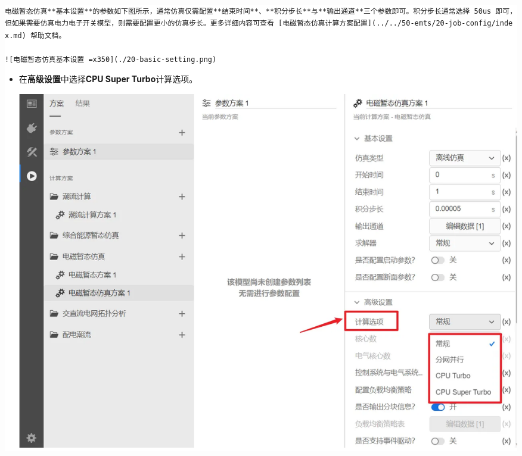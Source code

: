     电磁暂态仿真**基本设置**的参数如下图所示，通常仿真仅需配置**结束时间**、**积分步长**与**输出通道**三个参数即可。积分步长通常选择 50us 即可，但如果需要仿真电力电子开关模型，则需要配置更小的仿真步长。更多详细内容可查看 [电磁暂态仿真计算方案配置](../../50-emts/20-job-config/index.md) 帮助文档。

    ![电磁暂态仿真基本设置 =x350](./20-basic-setting.png)

- 在**高级设置**中选择**CPU Super Turbo**计算选项。

    ![计算选项配置](./40-Calculation-Options-Configuration.png)
